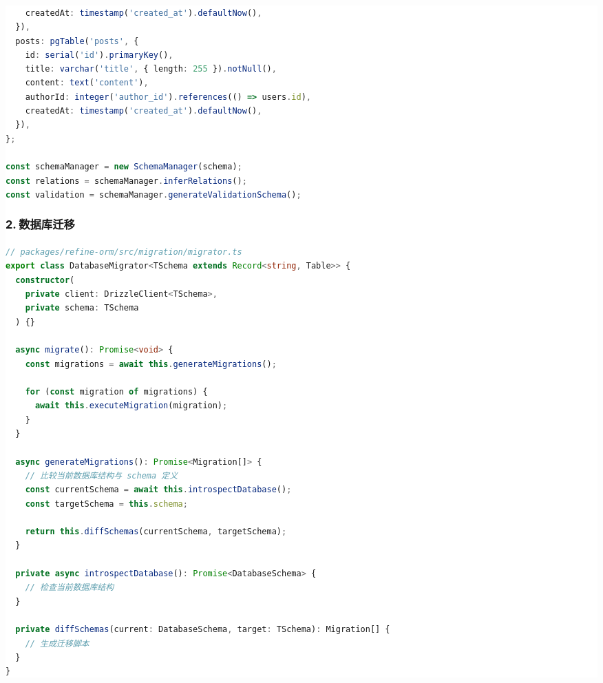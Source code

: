 ```typescript
    createdAt: timestamp('created_at').defaultNow(),
  }),
  posts: pgTable('posts', {
    id: serial('id').primaryKey(),
    title: varchar('title', { length: 255 }).notNull(),
    content: text('content'),
    authorId: integer('author_id').references(() => users.id),
    createdAt: timestamp('created_at').defaultNow(),
  }),
};

const schemaManager = new SchemaManager(schema);
const relations = schemaManager.inferRelations();
const validation = schemaManager.generateValidationSchema();
```

### 2. 数据库迁移

```typescript
// packages/refine-orm/src/migration/migrator.ts
export class DatabaseMigrator<TSchema extends Record<string, Table>> {
  constructor(
    private client: DrizzleClient<TSchema>,
    private schema: TSchema
  ) {}

  async migrate(): Promise<void> {
    const migrations = await this.generateMigrations();

    for (const migration of migrations) {
      await this.executeMigration(migration);
    }
  }

  async generateMigrations(): Promise<Migration[]> {
    // 比较当前数据库结构与 schema 定义
    const currentSchema = await this.introspectDatabase();
    const targetSchema = this.schema;

    return this.diffSchemas(currentSchema, targetSchema);
  }

  private async introspectDatabase(): Promise<DatabaseSchema> {
    // 检查当前数据库结构
  }

  private diffSchemas(current: DatabaseSchema, target: TSchema): Migration[] {
    // 生成迁移脚本
  }
}
```
